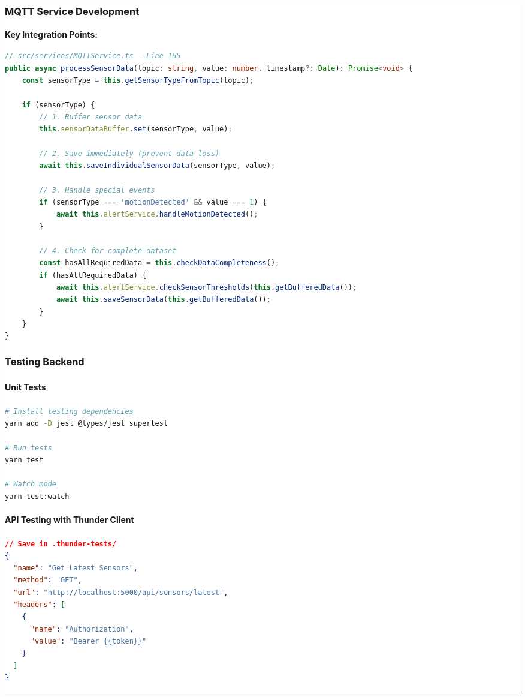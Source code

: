 ### MQTT Service Development

**Key Integration Points:**
```typescript
// src/services/MQTTService.ts - Line 165
public async processSensorData(topic: string, value: number, timestamp?: Date): Promise<void> {
    const sensorType = this.getSensorTypeFromTopic(topic);
    
    if (sensorType) {
        // 1. Buffer sensor data
        this.sensorDataBuffer.set(sensorType, value);
        
        // 2. Save immediately (prevent data loss)
        await this.saveIndividualSensorData(sensorType, value);
        
        // 3. Handle special events
        if (sensorType === 'motionDetected' && value === 1) {
            await this.alertService.handleMotionDetected();
        }
        
        // 4. Check for complete dataset
        const hasAllRequiredData = this.checkDataCompleteness();
        if (hasAllRequiredData) {
            await this.alertService.checkSensorThresholds(this.getBufferedData());
            await this.saveSensorData(this.getBufferedData());
        }
    }
}
```

### Testing Backend

#### **Unit Tests**
```bash
# Install testing dependencies
yarn add -D jest @types/jest supertest

# Run tests
yarn test

# Watch mode
yarn test:watch
```

#### **API Testing with Thunder Client**
```json
// Save in .thunder-tests/
{
  "name": "Get Latest Sensors",
  "method": "GET",
  "url": "http://localhost:5000/api/sensors/latest",
  "headers": [
    {
      "name": "Authorization",
      "value": "Bearer {{token}}"
    }
  ]
}
```

---